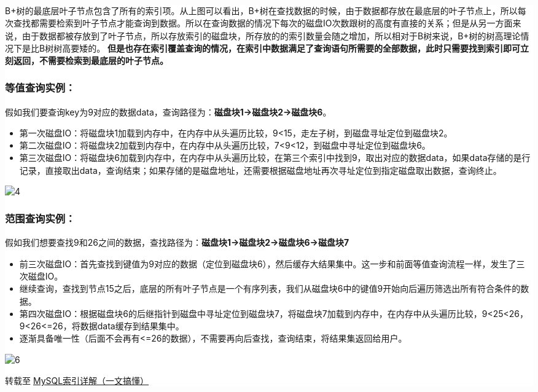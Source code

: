 B+树的最底层叶子节点包含了所有的索引项。从上图可以看出，B+树在查找数据的时候，由于数据都存放在最底层的叶子节点上，所以每次查找都需要检索到叶子节点才能查询到数据。所以在查询数据的情况下每次的磁盘IO次数跟树的高度有直接的关系；但是从另一方面来说，由于数据都被存放到了叶子节点，所以存放索引的磁盘块，所存放的的索引数量会随之增加，所以相对于B树来说，B+树的树高理论情况下是比B树树高要矮的。
**但是也存在索引覆盖查询的情况，在索引中数据满足了查询语句所需要的全部数据，此时只需要找到索引即可立刻返回，不需要检索到最底层的叶子节点。**

### **等值查询实例：**

假如我们要查询key为9对应的数据data，查询路径为：**磁盘块1->磁盘块2->磁盘块6**。

- 第一次磁盘IO：将磁盘块1加载到内存中，在内存中从头遍历比较，9<15，走左子树，到磁盘寻址定位到磁盘块2。
- 第二次磁盘IO：将磁盘块2加载到内存中，在内存中从头遍历比较，7<9<12，到磁盘中寻址定位到磁盘块6。
- 第三次磁盘IO：将磁盘块6加载到内存中，在内存中从头遍历比较，在第三个索引中找到9，取出对应的数据data，如果data存储的是行记录，直接取出data，查询结束；如果存储的是磁盘地址，还需要根据磁盘地址再次寻址定位到指定磁盘取出数据，查询终止。

![4](https://picture.noel.ga/202211262246198.png)

### **范围查询实例：**

假如我们想要查找9和26之间的数据，查找路径为：**磁盘块1->磁盘块2->磁盘块6->磁盘块7**

- 前三次磁盘IO：首先查找到键值为9对应的数据（定位到磁盘块6），然后缓存大结果集中。这一步和前面等值查询流程一样，发生了三次磁盘IO。
- 继续查询，查找到节点15之后，底层的所有叶子节点是一个有序列表，我们从磁盘块6中的键值9开始向后遍历筛选出所有符合条件的数据。
- 第四次磁盘IO：根据磁盘块6的后继指针到磁盘中寻址定位到磁盘块7，将磁盘块7加载到内存中，在内存中从头遍历比较，9<25<26，9<26<=26，将数据data缓存到结果集中。
- 逐渐具备唯一性（后面不会再有<=26的数据），不需要再向后查找，查询结束，将结果集返回给用户。

![6](https://picture.noel.ga/202211262247137.png)




转载至 [MySQL索引详解（一文搞懂）](https://developer.aliyun.com/article/831250)